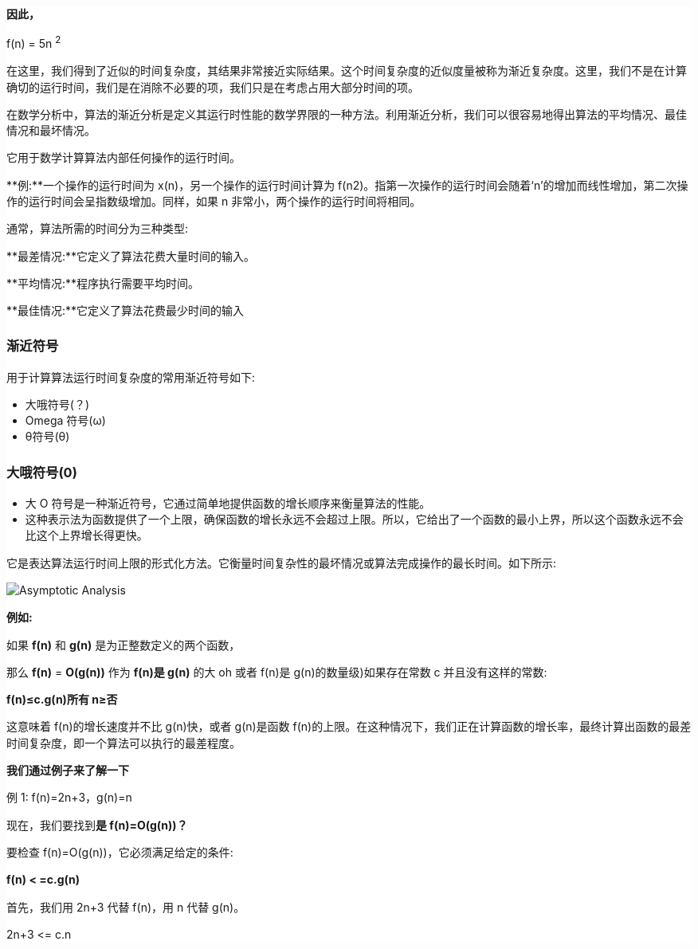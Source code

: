 **因此，**

f(n) = 5n <sup>2</sup>

在这里，我们得到了近似的时间复杂度，其结果非常接近实际结果。这个时间复杂度的近似度量被称为渐近复杂度。这里，我们不是在计算确切的运行时间，我们是在消除不必要的项，我们只是在考虑占用大部分时间的项。

在数学分析中，算法的渐近分析是定义其运行时性能的数学界限的一种方法。利用渐近分析，我们可以很容易地得出算法的平均情况、最佳情况和最坏情况。

它用于数学计算算法内部任何操作的运行时间。

**例:**一个操作的运行时间为 x(n)，另一个操作的运行时间计算为 f(n2)。指第一次操作的运行时间会随着‘n’的增加而线性增加，第二次操作的运行时间会呈指数级增加。同样，如果 n 非常小，两个操作的运行时间将相同。

通常，算法所需的时间分为三种类型:

**最差情况:**它定义了算法花费大量时间的输入。

**平均情况:**程序执行需要平均时间。

**最佳情况:**它定义了算法花费最少时间的输入

### 渐近符号

用于计算算法运行时间复杂度的常用渐近符号如下:

*   大哦符号(？)
*   Omega 符号(ω)
*   θ符号(θ)

### 大哦符号(0)

*   大 O 符号是一种渐近符号，它通过简单地提供函数的增长顺序来衡量算法的性能。
*   这种表示法为函数提供了一个上限，确保函数的增长永远不会超过上限。所以，它给出了一个函数的最小上界，所以这个函数永远不会比这个上界增长得更快。

它是表达算法运行时间上限的形式化方法。它衡量时间复杂性的最坏情况或算法完成操作的最长时间。如下所示:

![Asymptotic Analysis](../Images/361142c5736c1d18e09306ef291b313d.png)

**例如:**

如果 **f(n)** 和 **g(n)** 是为正整数定义的两个函数，

那么 **f(n)** = **O(g(n))** 作为 **f(n)是 g(n)** 的大 oh 或者 f(n)是 g(n)的数量级)如果存在常数 c 并且没有这样的常数:

**f(n)≤c.g(n)所有 n≥否**

这意味着 f(n)的增长速度并不比 g(n)快，或者 g(n)是函数 f(n)的上限。在这种情况下，我们正在计算函数的增长率，最终计算出函数的最差时间复杂度，即一个算法可以执行的最差程度。

**我们通过例子来了解一下**

例 1: f(n)=2n+3，g(n)=n

现在，我们要找到**是 f(n)=O(g(n))？**

要检查 f(n)=O(g(n))，它必须满足给定的条件:

**f(n) < =c.g(n)**

首先，我们用 2n+3 代替 f(n)，用 n 代替 g(n)。

2n+3 <= c.n
